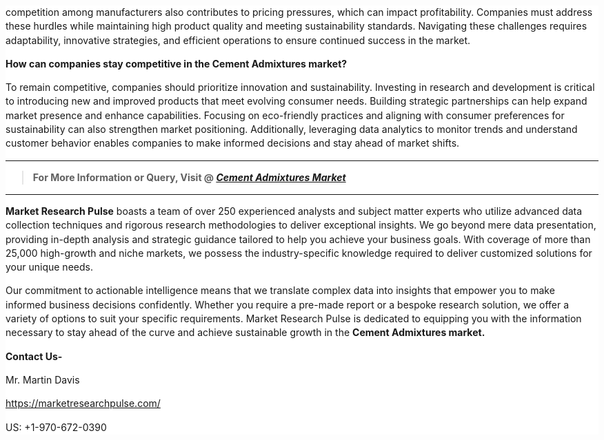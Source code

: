 competition among manufacturers also contributes to pricing pressures, which can impact profitability. Companies must address these hurdles while maintaining high product quality and meeting sustainability standards. Navigating these challenges requires adaptability, innovative strategies, and efficient operations to ensure continued success in the market.</p><p><strong>How can companies stay competitive in the Cement Admixtures market?</strong></p><p>To remain competitive, companies should prioritize innovation and sustainability. Investing in research and development is critical to introducing new and improved products that meet evolving consumer needs. Building strategic partnerships can help expand market presence and enhance capabilities. Focusing on eco-friendly practices and aligning with consumer preferences for sustainability can also strengthen market positioning. Additionally, leveraging data analytics to monitor trends and understand customer behavior enables companies to make informed decisions and stay ahead of market shifts.</p><hr /><blockquote><p><strong>For More Information or Query, Visit @&nbsp;<em><a href="https://marketresearchpulse.com/report/116708/cement-admixtures-market?utm_source=Linkedin&utm_medium=023">Cement Admixtures Market</a></em></strong></p></blockquote><hr /><p><strong>Market Research Pulse</strong> boasts a team of over 250 experienced analysts and subject matter experts who utilize advanced data collection techniques and rigorous research methodologies to deliver exceptional insights. We go beyond mere data presentation, providing in-depth analysis and strategic guidance tailored to help you achieve your business goals. With coverage of more than 25,000 high-growth and niche markets, we possess the industry-specific knowledge required to deliver customized solutions for your unique needs.</p><p>Our commitment to actionable intelligence means that we translate complex data into insights that empower you to make informed business decisions confidently. Whether you require a pre-made report or a bespoke research solution, we offer a variety of options to suit your specific requirements. Market Research Pulse is dedicated to equipping you with the information necessary to stay ahead of the curve and achieve sustainable growth in the <strong>Cement Admixtures market.</strong></p><p><strong>Contact Us-</strong></p><p>Mr. Martin Davis</p><p>https://marketresearchpulse.com/</p><p>US: +1-970-672-0390</p>
